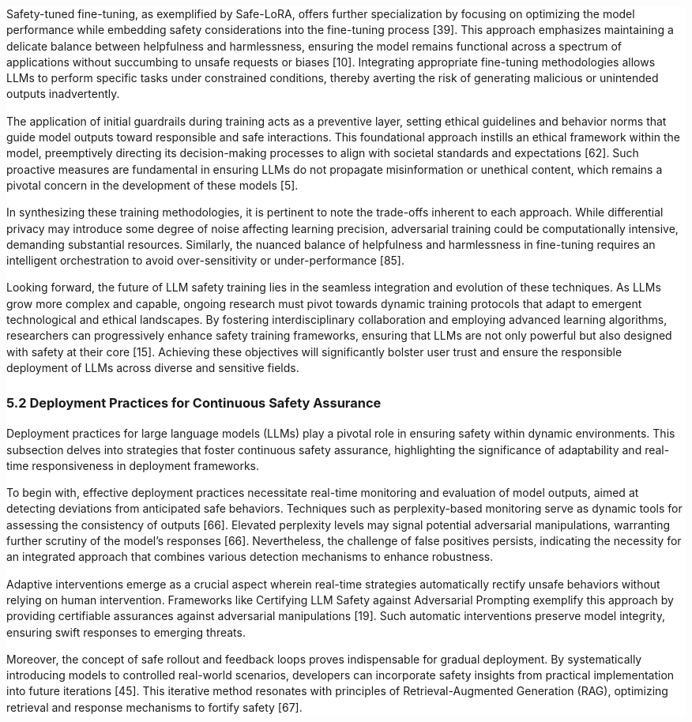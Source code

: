 Safety-tuned fine-tuning, as exemplified by Safe-LoRA, offers further specialization by focusing on optimizing the model performance while embedding safety considerations into the fine-tuning process [39]. This approach emphasizes maintaining a delicate balance between helpfulness and harmlessness, ensuring the model remains functional across a spectrum of applications without succumbing to unsafe requests or biases [10]. Integrating appropriate fine-tuning methodologies allows LLMs to perform specific tasks under constrained conditions, thereby averting the risk of generating malicious or unintended outputs inadvertently.

The application of initial guardrails during training acts as a preventive layer, setting ethical guidelines and behavior norms that guide model outputs toward responsible and safe interactions. This foundational approach instills an ethical framework within the model, preemptively directing its decision-making processes to align with societal standards and expectations [62]. Such proactive measures are fundamental in ensuring LLMs do not propagate misinformation or unethical content, which remains a pivotal concern in the development of these models [5].

In synthesizing these training methodologies, it is pertinent to note the trade-offs inherent to each approach. While differential privacy may introduce some degree of noise affecting learning precision, adversarial training could be computationally intensive, demanding substantial resources. Similarly, the nuanced balance of helpfulness and harmlessness in fine-tuning requires an intelligent orchestration to avoid over-sensitivity or under-performance [85].

Looking forward, the future of LLM safety training lies in the seamless integration and evolution of these techniques. As LLMs grow more complex and capable, ongoing research must pivot towards dynamic training protocols that adapt to emergent technological and ethical landscapes. By fostering interdisciplinary collaboration and employing advanced learning algorithms, researchers can progressively enhance safety training frameworks, ensuring that LLMs are not only powerful but also designed with safety at their core [15]. Achieving these objectives will significantly bolster user trust and ensure the responsible deployment of LLMs across diverse and sensitive fields.

### 5.2 Deployment Practices for Continuous Safety Assurance

Deployment practices for large language models (LLMs) play a pivotal role in ensuring safety within dynamic environments. This subsection delves into strategies that foster continuous safety assurance, highlighting the significance of adaptability and real-time responsiveness in deployment frameworks.

To begin with, effective deployment practices necessitate real-time monitoring and evaluation of model outputs, aimed at detecting deviations from anticipated safe behaviors. Techniques such as perplexity-based monitoring serve as dynamic tools for assessing the consistency of outputs [66]. Elevated perplexity levels may signal potential adversarial manipulations, warranting further scrutiny of the model’s responses [66]. Nevertheless, the challenge of false positives persists, indicating the necessity for an integrated approach that combines various detection mechanisms to enhance robustness.

Adaptive interventions emerge as a crucial aspect wherein real-time strategies automatically rectify unsafe behaviors without relying on human intervention. Frameworks like Certifying LLM Safety against Adversarial Prompting exemplify this approach by providing certifiable assurances against adversarial manipulations [19]. Such automatic interventions preserve model integrity, ensuring swift responses to emerging threats.

Moreover, the concept of safe rollout and feedback loops proves indispensable for gradual deployment. By systematically introducing models to controlled real-world scenarios, developers can incorporate safety insights from practical implementation into future iterations [45]. This iterative method resonates with principles of Retrieval-Augmented Generation (RAG), optimizing retrieval and response mechanisms to fortify safety [67].
